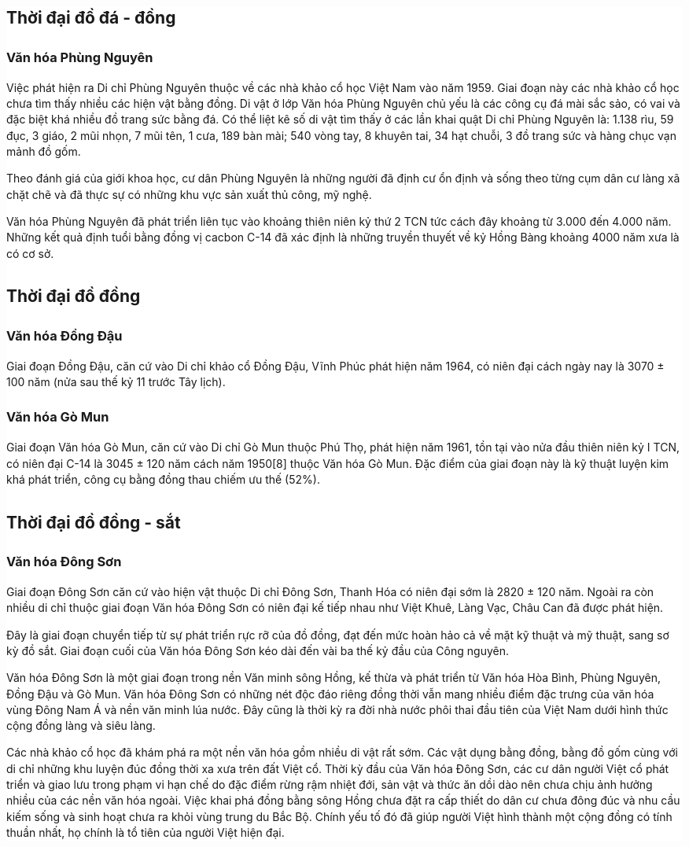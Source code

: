 ## Thời đại đồ đá - đồng

### Văn hóa Phùng Nguyên

Việc phát hiện ra Di chỉ Phùng Nguyên thuộc về các nhà khảo cổ học Việt Nam vào năm 1959. Giai đoạn này các nhà khảo cổ học chưa tìm thấy nhiều các hiện vật bằng đồng. Di vật ở lớp Văn hóa Phùng Nguyên chủ yếu là các công cụ đá mài sắc sảo, có vai và đặc biệt khá nhiều đồ trang sức bằng đá. Có thể liệt kê số di vật tìm thấy ở các lần khai quật Di chỉ Phùng Nguyên là: 1.138 rìu, 59 đục, 3 giáo, 2 mũi nhọn, 7 mũi tên, 1 cưa, 189 bàn mài; 540 vòng tay, 8 khuyên tai, 34 hạt chuỗi, 3 đồ trang sức và hàng chục vạn mảnh đồ gốm.

Theo đánh giá của giới khoa học, cư dân Phùng Nguyên là những người đã định cư ổn định và sống theo từng cụm dân cư làng xã chặt chẽ và đã thực sự có những khu vực sản xuất thủ công, mỹ nghệ.

Văn hóa Phùng Nguyên đã phát triển liên tục vào khoảng thiên niên kỷ thứ 2 TCN tức cách đây khoảng từ 3.000 đến 4.000 năm. Những kết quả định tuổi bằng đồng vị cacbon C-14 đã xác định là những truyền thuyết về kỷ Hồng Bàng khoảng 4000 năm xưa là có cơ sở.

## Thời đại đồ đồng

### Văn hóa Đồng Đậu

Giai đoạn Đồng Đậu, căn cứ vào Di chỉ khảo cổ Đồng Đậu, Vĩnh Phúc phát hiện năm 1964, có niên đại cách ngày nay là 3070 ± 100 năm (nửa sau thế kỷ 11 trước Tây lịch).

### Văn hóa Gò Mun

Giai đoạn Văn hóa Gò Mun, căn cứ vào Di chỉ Gò Mun thuộc Phú Thọ, phát hiện năm 1961, tồn tại vào nửa đầu thiên niên kỷ I TCN, có niên đại C-14 là 3045 ± 120 năm cách năm 1950[8] thuộc Văn hóa Gò Mun. Đặc điểm của giai đoạn này là kỹ thuật luyện kim khá phát triển, công cụ bằng đồng thau chiếm ưu thế (52%).

## Thời đại đồ đồng - sắt

### Văn hóa Đông Sơn

Giai đoạn Đông Sơn căn cứ vào hiện vật thuộc Di chỉ Đông Sơn, Thanh Hóa có niên đại sớm là 2820 ± 120 năm. Ngoài ra còn nhiều di chỉ thuộc giai đoạn Văn hóa Đông Sơn có niên đại kế tiếp nhau như Việt Khuê, Làng Vạc, Châu Can đã được phát hiện.

Đây là giai đoạn chuyển tiếp từ sự phát triển rực rỡ của đồ đồng, đạt đến mức hoàn hảo cả về mặt kỹ thuật và mỹ thuật, sang sơ kỳ đồ sắt. Giai đoạn cuối của Văn hóa Đông Sơn kéo dài đến vài ba thế kỷ đầu của Công nguyên.

Văn hóa Đông Sơn là một giai đoạn trong nền Văn minh sông Hồng, kế thừa và phát triển từ Văn hóa Hòa Bình, Phùng Nguyên, Đồng Đậu và Gò Mun. Văn hóa Đông Sơn có những nét độc đáo riêng đồng thời vẫn mang nhiều điểm đặc trưng của văn hóa vùng Đông Nam Á và nền văn minh lúa nước. Đây cũng là thời kỳ ra đời nhà nước phôi thai đầu tiên của Việt Nam dưới hình thức cộng đồng làng và siêu làng.

Các nhà khảo cổ học đã khám phá ra một nền văn hóa gồm nhiều di vật rất sớm. Các vật dụng bằng đồng, bằng đồ gốm cùng với di chỉ những khu luyện đúc đồng thời xa xưa trên đất Việt cổ. Thời kỳ đầu của Văn hóa Đông Sơn, các cư dân người Việt cổ phát triển và giao lưu trong phạm vi hạn chế do đặc điểm rừng rậm nhiệt đới, sản vật và thức ăn dồi dào nên chưa chịu ảnh hưởng nhiều của các nền văn hóa ngoài. Việc khai phá đồng bằng sông Hồng chưa đặt ra cấp thiết do dân cư chưa đông đúc và nhu cầu kiếm sống và sinh hoạt chưa ra khỏi vùng trung du Bắc Bộ. Chính yếu tố đó đã giúp người Việt hình thành một cộng đồng có tính thuần nhất, họ chính là tổ tiên của người Việt hiện đại.
